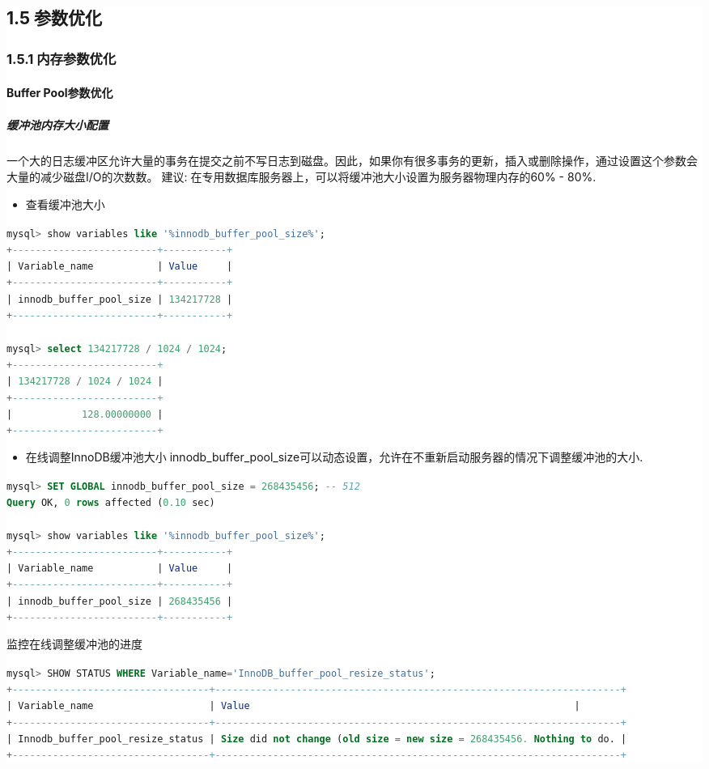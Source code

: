 ## 1.5 参数优化

### 1.5.1 内存参数优化

#### Buffer Pool参数优化

##### 缓冲池内存大小配置

一个大的日志缓冲区允许大量的事务在提交之前不写日志到磁盘。因此，如果你有很多事务的更新，插入或删除操作，通过设置这个参数会大量的减少磁盘I/O的次数数。
建议: 在专用数据库服务器上，可以将缓冲池大小设置为服务器物理内存的60% - 80%.

-  查看缓冲池大小 

```sql
mysql> show variables like '%innodb_buffer_pool_size%';
+-------------------------+-----------+
| Variable_name           | Value     |
+-------------------------+-----------+
| innodb_buffer_pool_size | 134217728 |
+-------------------------+-----------+

mysql> select 134217728 / 1024 / 1024;
+-------------------------+
| 134217728 / 1024 / 1024 |
+-------------------------+
|            128.00000000 |
+-------------------------+
```

 

-  在线调整InnoDB缓冲池大小
  innodb_buffer_pool_size可以动态设置，允许在不重新启动服务器的情况下调整缓冲池的大小. 

```sql
mysql> SET GLOBAL innodb_buffer_pool_size = 268435456; -- 512
Query OK, 0 rows affected (0.10 sec)

mysql> show variables like '%innodb_buffer_pool_size%';
+-------------------------+-----------+
| Variable_name           | Value     |
+-------------------------+-----------+
| innodb_buffer_pool_size | 268435456 |
+-------------------------+-----------+
```


监控在线调整缓冲池的进度 

```sql
mysql> SHOW STATUS WHERE Variable_name='InnoDB_buffer_pool_resize_status';
+----------------------------------+----------------------------------------------------------------------+
| Variable_name                    | Value                                                        |
+----------------------------------+----------------------------------------------------------------------+
| Innodb_buffer_pool_resize_status | Size did not change (old size = new size = 268435456. Nothing to do. |
+----------------------------------+----------------------------------------------------------------------+
```
